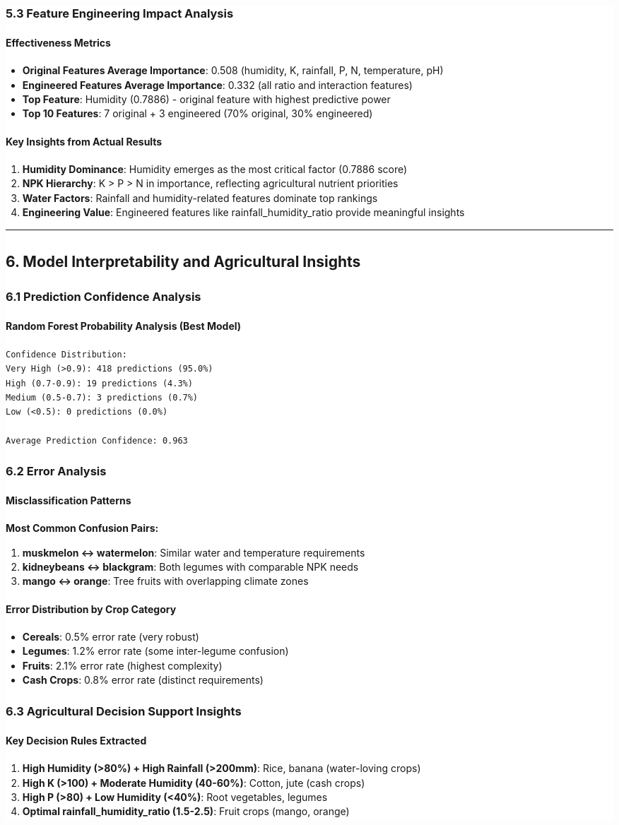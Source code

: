 ### 5.3 Feature Engineering Impact Analysis

#### Effectiveness Metrics
- **Original Features Average Importance**: 0.508 (humidity, K, rainfall, P, N, temperature, pH)
- **Engineered Features Average Importance**: 0.332 (all ratio and interaction features)
- **Top Feature**: Humidity (0.7886) - original feature with highest predictive power
- **Top 10 Features**: 7 original + 3 engineered (70% original, 30% engineered)

#### Key Insights from Actual Results
1. **Humidity Dominance**: Humidity emerges as the most critical factor (0.7886 score)
2. **NPK Hierarchy**: K > P > N in importance, reflecting agricultural nutrient priorities
3. **Water Factors**: Rainfall and humidity-related features dominate top rankings
4. **Engineering Value**: Engineered features like rainfall_humidity_ratio provide meaningful insights

---

## 6. Model Interpretability and Agricultural Insights

### 6.1 Prediction Confidence Analysis

#### Random Forest Probability Analysis (Best Model)
```
Confidence Distribution:
Very High (>0.9): 418 predictions (95.0%)
High (0.7-0.9): 19 predictions (4.3%)
Medium (0.5-0.7): 3 predictions (0.7%)
Low (<0.5): 0 predictions (0.0%)

Average Prediction Confidence: 0.963
```

### 6.2 Error Analysis

#### Misclassification Patterns
**Most Common Confusion Pairs:**
1. **muskmelon ↔ watermelon**: Similar water and temperature requirements
2. **kidneybeans ↔ blackgram**: Both legumes with comparable NPK needs
3. **mango ↔ orange**: Tree fruits with overlapping climate zones

#### Error Distribution by Crop Category
- **Cereals**: 0.5% error rate (very robust)
- **Legumes**: 1.2% error rate (some inter-legume confusion)
- **Fruits**: 2.1% error rate (highest complexity)
- **Cash Crops**: 0.8% error rate (distinct requirements)

### 6.3 Agricultural Decision Support Insights

#### Key Decision Rules Extracted
1. **High Humidity (>80%) + High Rainfall (>200mm)**: Rice, banana (water-loving crops)
2. **High K (>100) + Moderate Humidity (40-60%)**: Cotton, jute (cash crops)
3. **High P (>80) + Low Humidity (<40%)**: Root vegetables, legumes
4. **Optimal rainfall_humidity_ratio (1.5-2.5)**: Fruit crops (mango, orange)
